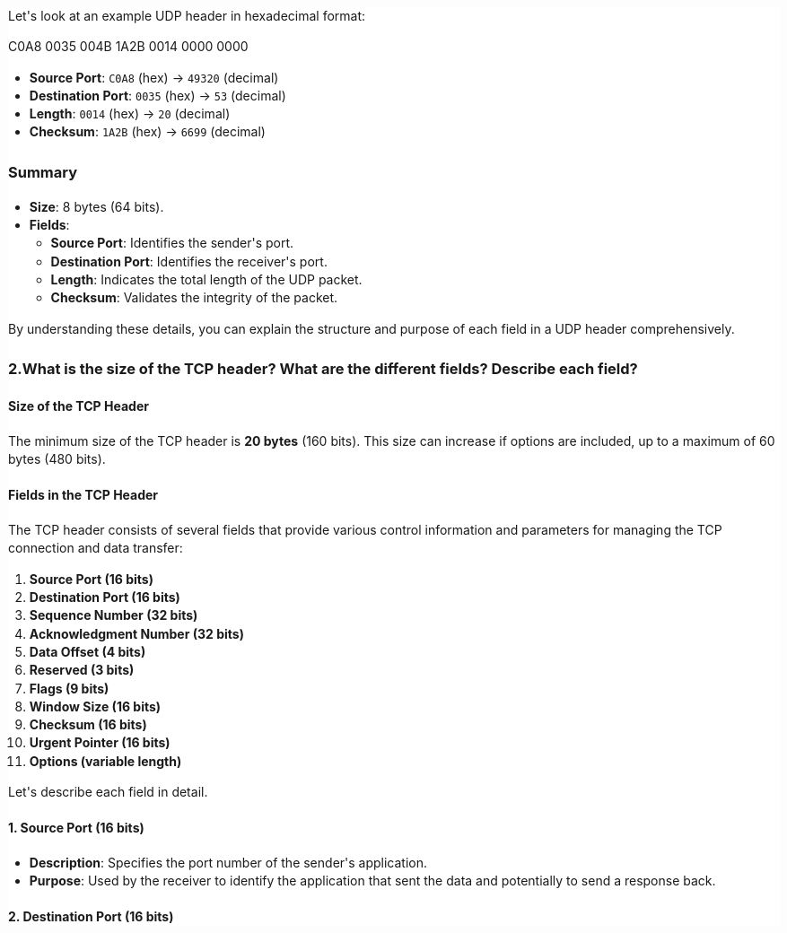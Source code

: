 Let's look at an example UDP header in hexadecimal format:

C0A8 0035 004B 1A2B 0014 0000 0000

- **Source Port**: `C0A8` (hex) -> `49320` (decimal)
- **Destination Port**: `0035` (hex) -> `53` (decimal)
- **Length**: `0014` (hex) -> `20` (decimal)
- **Checksum**: `1A2B` (hex) -> `6699` (decimal)

### Summary

- **Size**: 8 bytes (64 bits).
- **Fields**:
  - **Source Port**: Identifies the sender's port.
  - **Destination Port**: Identifies the receiver's port.
  - **Length**: Indicates the total length of the UDP packet.
  - **Checksum**: Validates the integrity of the packet.

By understanding these details, you can explain the structure and purpose of each field in a UDP header comprehensively.

### 2.What is the size of the TCP header? What are the different fields? Describe each field?

#### Size of the TCP Header

The minimum size of the TCP header is **20 bytes** (160 bits). This size can increase if options are included, up to a maximum of 60 bytes (480 bits).

#### Fields in the TCP Header

The TCP header consists of several fields that provide various control information and parameters for managing the TCP connection and data transfer:

1. **Source Port (16 bits)**
2. **Destination Port (16 bits)**
3. **Sequence Number (32 bits)**
4. **Acknowledgment Number (32 bits)**
5. **Data Offset (4 bits)**
6. **Reserved (3 bits)**
7. **Flags (9 bits)**
8. **Window Size (16 bits)**
9. **Checksum (16 bits)**
10. **Urgent Pointer (16 bits)**
11. **Options (variable length)**

Let's describe each field in detail.

#### 1. Source Port (16 bits)

- **Description**: Specifies the port number of the sender's application.
- **Purpose**: Used by the receiver to identify the application that sent the data and potentially to send a response back.

#### 2. Destination Port (16 bits)
